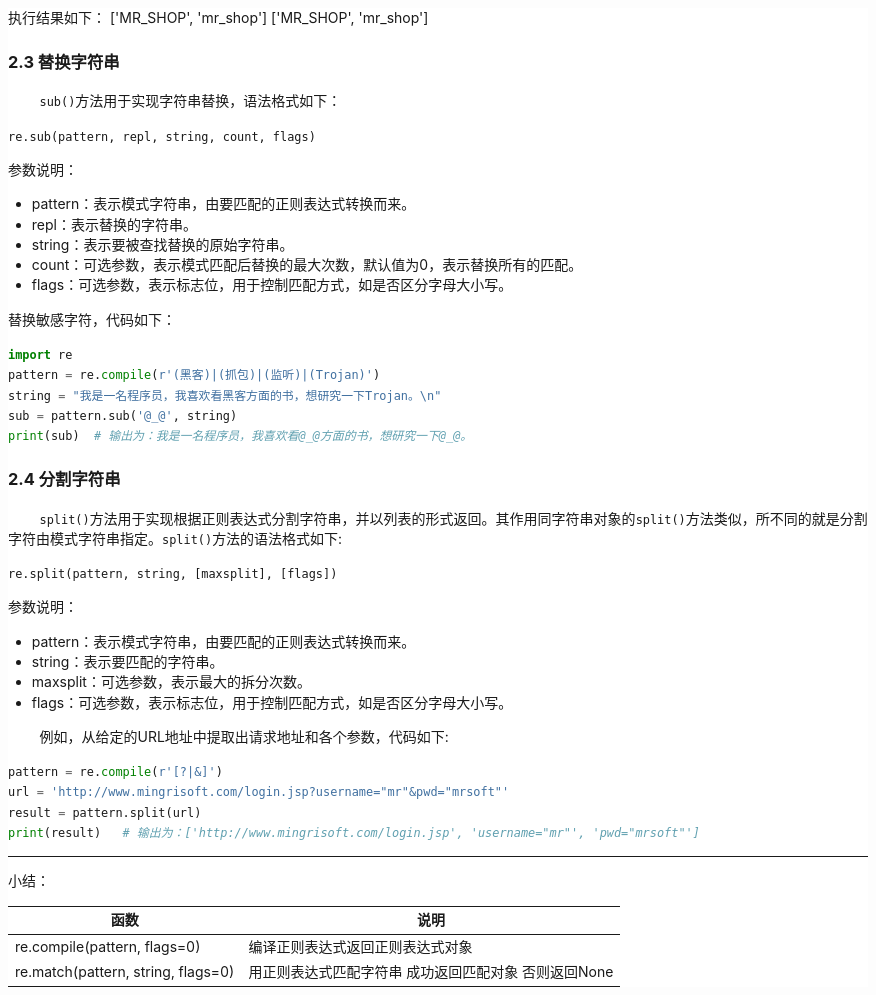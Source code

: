 

执行结果如下：
['MR_SHOP', 'mr_shop']
['MR_SHOP', 'mr_shop']

### 2.3 替换字符串

&nbsp;&nbsp;&nbsp;&nbsp;&nbsp;&nbsp;&nbsp;&nbsp;`sub()`方法用于实现字符串替换，语法格式如下：
```python
re.sub(pattern, repl, string, count, flags)
```
参数说明：
- pattern：表示模式字符串，由要匹配的正则表达式转换而来。
- repl：表示替换的字符串。
- string：表示要被查找替换的原始字符串。
- count：可选参数，表示模式匹配后替换的最大次数，默认值为0，表示替换所有的匹配。
- flags：可选参数，表示标志位，用于控制匹配方式，如是否区分字母大小写。

替换敏感字符，代码如下：
```python
import re
pattern = re.compile(r'(黑客)|(抓包)|(监听)|(Trojan)')
string = "我是一名程序员，我喜欢看黑客方面的书，想研究一下Trojan。\n"
sub = pattern.sub('@_@', string)
print(sub)  # 输出为：我是一名程序员，我喜欢看@_@方面的书，想研究一下@_@。
```

### 2.4 分割字符串

&nbsp;&nbsp;&nbsp;&nbsp;&nbsp;&nbsp;&nbsp;&nbsp;`split()`方法用于实现根据正则表达式分割字符串，并以列表的形式返回。其作用同字符串对象的`split()`方法类似，所不同的就是分割字符由模式字符串指定。`split()`方法的语法格式如下:
```python
re.split(pattern, string, [maxsplit], [flags])
```
参数说明：
- pattern：表示模式字符串，由要匹配的正则表达式转换而来。
- string：表示要匹配的字符串。
- maxsplit：可选参数，表示最大的拆分次数。
- flags：可选参数，表示标志位，用于控制匹配方式，如是否区分字母大小写。


&nbsp;&nbsp;&nbsp;&nbsp;&nbsp;&nbsp;&nbsp;&nbsp;例如，从给定的URL地址中提取出请求地址和各个参数，代码如下:
```python
pattern = re.compile(r'[?|&]')
url = 'http://www.mingrisoft.com/login.jsp?username="mr"&pwd="mrsoft"'
result = pattern.split(url)
print(result)   # 输出为：['http://www.mingrisoft.com/login.jsp', 'username="mr"', 'pwd="mrsoft"']
```

____

小结：
<table>
<thead>
<tr>
<th>函数</th>
<th>说明</th>
</tr>
</thead>
<tbody>
<tr>
<td>re.compile(pattern, flags=0)</td>
<td>编译正则表达式返回正则表达式对象</td>
</tr>
<tr>
<td>re.match(pattern, string, flags=0)</td>
<td>用正则表达式匹配字符串 成功返回匹配对象 否则返回None</td>